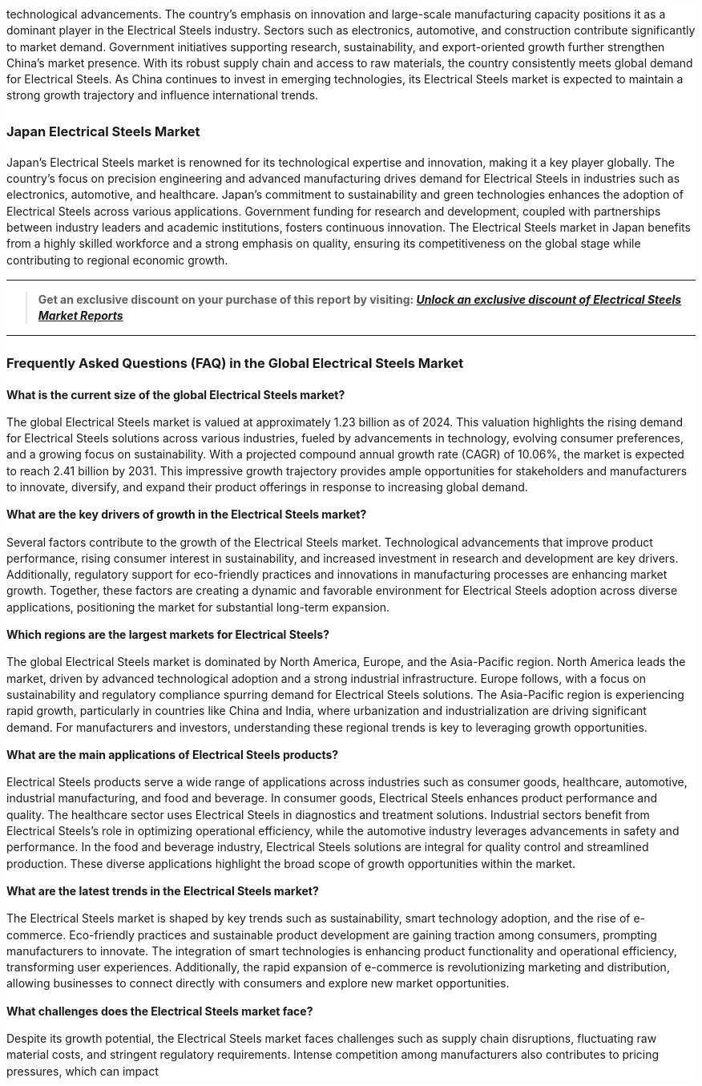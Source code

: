 technological advancements. The country&rsquo;s emphasis on innovation and large-scale manufacturing capacity positions it as a dominant player in the Electrical Steels industry. Sectors such as electronics, automotive, and construction contribute significantly to market demand. Government initiatives supporting research, sustainability, and export-oriented growth further strengthen China&rsquo;s market presence. With its robust supply chain and access to raw materials, the country consistently meets global demand for Electrical Steels. As China continues to invest in emerging technologies, its Electrical Steels market is expected to maintain a strong growth trajectory and influence international trends.</p><h3>Japan Electrical Steels Market</h3><p>Japan&rsquo;s Electrical Steels market is renowned for its technological expertise and innovation, making it a key player globally. The country&rsquo;s focus on precision engineering and advanced manufacturing drives demand for Electrical Steels in industries such as electronics, automotive, and healthcare. Japan&rsquo;s commitment to sustainability and green technologies enhances the adoption of Electrical Steels across various applications. Government funding for research and development, coupled with partnerships between industry leaders and academic institutions, fosters continuous innovation. The Electrical Steels market in Japan benefits from a highly skilled workforce and a strong emphasis on quality, ensuring its competitiveness on the global stage while contributing to regional economic growth.</p><hr /><blockquote><p><strong>Get an exclusive discount on your purchase of this report by visiting: <em><a href="://marketresearchpulse.com/ask-for-discount/128551?utm_source=Github&amp;utm_medium=029">Unlock an exclusive discount of Electrical Steels Market Reports</a></em>&nbsp;</strong></p></blockquote><hr /><h3>Frequently Asked Questions (FAQ) in the Global Electrical Steels Market</h3><p><strong>What is the current size of the global Electrical Steels market?</strong></p><p>The global Electrical Steels market is valued at approximately 1.23 billion as of 2024. This valuation highlights the rising demand for Electrical Steels solutions across various industries, fueled by advancements in technology, evolving consumer preferences, and a growing focus on sustainability. With a projected compound annual growth rate (CAGR) of 10.06%, the market is expected to reach 2.41 billion by 2031. This impressive growth trajectory provides ample opportunities for stakeholders and manufacturers to innovate, diversify, and expand their product offerings in response to increasing global demand.</p><p><strong>What are the key drivers of growth in the Electrical Steels market?</strong></p><p>Several factors contribute to the growth of the Electrical Steels market. Technological advancements that improve product performance, rising consumer interest in sustainability, and increased investment in research and development are key drivers. Additionally, regulatory support for eco-friendly practices and innovations in manufacturing processes are enhancing market growth. Together, these factors are creating a dynamic and favorable environment for Electrical Steels adoption across diverse applications, positioning the market for substantial long-term expansion.</p><p><strong>Which regions are the largest markets for Electrical Steels?</strong></p><p>The global Electrical Steels market is dominated by North America, Europe, and the Asia-Pacific region. North America leads the market, driven by advanced technological adoption and a strong industrial infrastructure. Europe follows, with a focus on sustainability and regulatory compliance spurring demand for Electrical Steels solutions. The Asia-Pacific region is experiencing rapid growth, particularly in countries like China and India, where urbanization and industrialization are driving significant demand. For manufacturers and investors, understanding these regional trends is key to leveraging growth opportunities.</p><p><strong>What are the main applications of Electrical Steels products?</strong></p><p>Electrical Steels products serve a wide range of applications across industries such as consumer goods, healthcare, automotive, industrial manufacturing, and food and beverage. In consumer goods, Electrical Steels enhances product performance and quality. The healthcare sector uses Electrical Steels in diagnostics and treatment solutions. Industrial sectors benefit from Electrical Steels&rsquo;s role in optimizing operational efficiency, while the automotive industry leverages advancements in safety and performance. In the food and beverage industry, Electrical Steels solutions are integral for quality control and streamlined production. These diverse applications highlight the broad scope of growth opportunities within the market.</p><p><strong>What are the latest trends in the Electrical Steels market?</strong></p><p>The Electrical Steels market is shaped by key trends such as sustainability, smart technology adoption, and the rise of e-commerce. Eco-friendly practices and sustainable product development are gaining traction among consumers, prompting manufacturers to innovate. The integration of smart technologies is enhancing product functionality and operational efficiency, transforming user experiences. Additionally, the rapid expansion of e-commerce is revolutionizing marketing and distribution, allowing businesses to connect directly with consumers and explore new market opportunities.</p><p><strong>What challenges does the Electrical Steels market face?</strong></p><p>Despite its growth potential, the Electrical Steels market faces challenges such as supply chain disruptions, fluctuating raw material costs, and stringent regulatory requirements. Intense competition among manufacturers also contributes to pricing pressures, which can impact